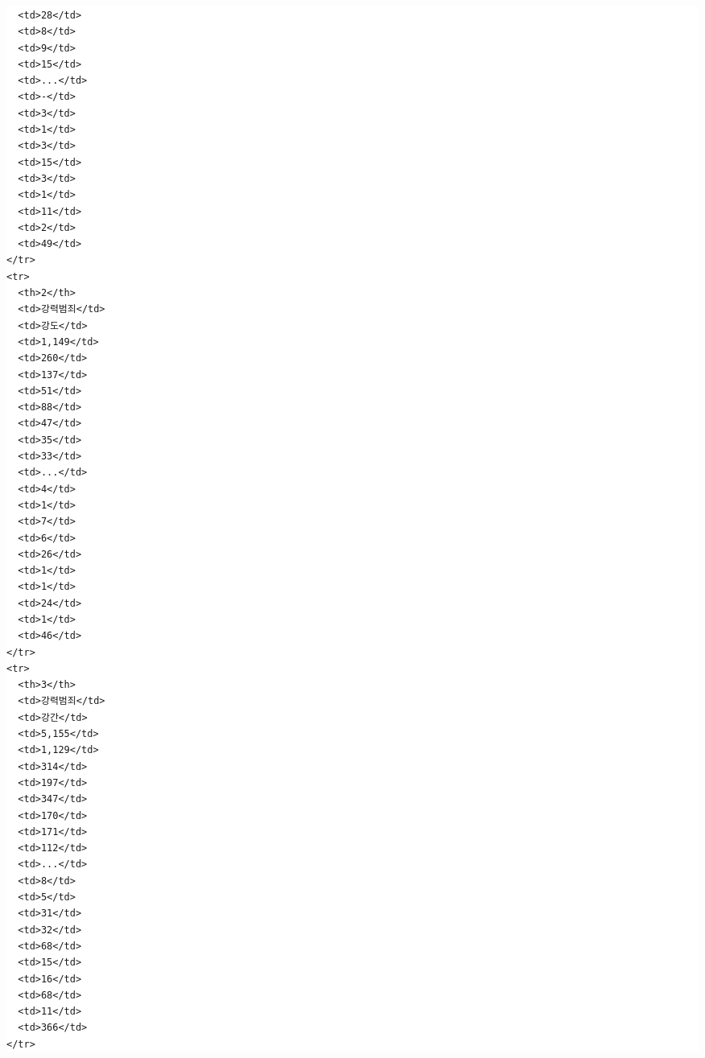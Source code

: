       <td>28</td>
      <td>8</td>
      <td>9</td>
      <td>15</td>
      <td>...</td>
      <td>-</td>
      <td>3</td>
      <td>1</td>
      <td>3</td>
      <td>15</td>
      <td>3</td>
      <td>1</td>
      <td>11</td>
      <td>2</td>
      <td>49</td>
    </tr>
    <tr>
      <th>2</th>
      <td>강력범죄</td>
      <td>강도</td>
      <td>1,149</td>
      <td>260</td>
      <td>137</td>
      <td>51</td>
      <td>88</td>
      <td>47</td>
      <td>35</td>
      <td>33</td>
      <td>...</td>
      <td>4</td>
      <td>1</td>
      <td>7</td>
      <td>6</td>
      <td>26</td>
      <td>1</td>
      <td>1</td>
      <td>24</td>
      <td>1</td>
      <td>46</td>
    </tr>
    <tr>
      <th>3</th>
      <td>강력범죄</td>
      <td>강간</td>
      <td>5,155</td>
      <td>1,129</td>
      <td>314</td>
      <td>197</td>
      <td>347</td>
      <td>170</td>
      <td>171</td>
      <td>112</td>
      <td>...</td>
      <td>8</td>
      <td>5</td>
      <td>31</td>
      <td>32</td>
      <td>68</td>
      <td>15</td>
      <td>16</td>
      <td>68</td>
      <td>11</td>
      <td>366</td>
    </tr>